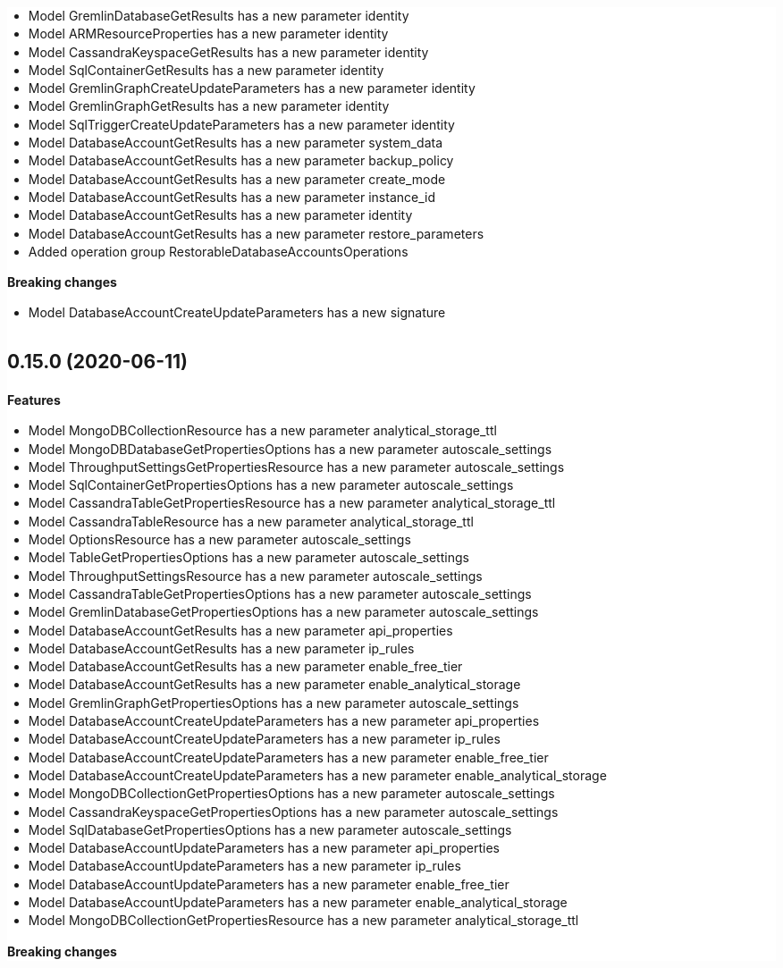   - Model GremlinDatabaseGetResults has a new parameter identity
  - Model ARMResourceProperties has a new parameter identity
  - Model CassandraKeyspaceGetResults has a new parameter identity
  - Model SqlContainerGetResults has a new parameter identity
  - Model GremlinGraphCreateUpdateParameters has a new parameter identity
  - Model GremlinGraphGetResults has a new parameter identity
  - Model SqlTriggerCreateUpdateParameters has a new parameter identity
  - Model DatabaseAccountGetResults has a new parameter system_data
  - Model DatabaseAccountGetResults has a new parameter backup_policy
  - Model DatabaseAccountGetResults has a new parameter create_mode
  - Model DatabaseAccountGetResults has a new parameter instance_id
  - Model DatabaseAccountGetResults has a new parameter identity
  - Model DatabaseAccountGetResults has a new parameter restore_parameters
  - Added operation group RestorableDatabaseAccountsOperations

**Breaking changes**

  - Model DatabaseAccountCreateUpdateParameters has a new signature

## 0.15.0 (2020-06-11)

**Features**

  - Model MongoDBCollectionResource has a new parameter analytical_storage_ttl
  - Model MongoDBDatabaseGetPropertiesOptions has a new parameter autoscale_settings
  - Model ThroughputSettingsGetPropertiesResource has a new parameter autoscale_settings
  - Model SqlContainerGetPropertiesOptions has a new parameter autoscale_settings
  - Model CassandraTableGetPropertiesResource has a new parameter analytical_storage_ttl
  - Model CassandraTableResource has a new parameter analytical_storage_ttl
  - Model OptionsResource has a new parameter autoscale_settings
  - Model TableGetPropertiesOptions has a new parameter autoscale_settings
  - Model ThroughputSettingsResource has a new parameter autoscale_settings
  - Model CassandraTableGetPropertiesOptions has a new parameter autoscale_settings
  - Model GremlinDatabaseGetPropertiesOptions has a new parameter autoscale_settings
  - Model DatabaseAccountGetResults has a new parameter api_properties
  - Model DatabaseAccountGetResults has a new parameter ip_rules
  - Model DatabaseAccountGetResults has a new parameter enable_free_tier
  - Model DatabaseAccountGetResults has a new parameter enable_analytical_storage
  - Model GremlinGraphGetPropertiesOptions has a new parameter autoscale_settings
  - Model DatabaseAccountCreateUpdateParameters has a new parameter api_properties
  - Model DatabaseAccountCreateUpdateParameters has a new parameter ip_rules
  - Model DatabaseAccountCreateUpdateParameters has a new parameter enable_free_tier
  - Model DatabaseAccountCreateUpdateParameters has a new parameter enable_analytical_storage
  - Model MongoDBCollectionGetPropertiesOptions has a new parameter autoscale_settings
  - Model CassandraKeyspaceGetPropertiesOptions has a new parameter autoscale_settings
  - Model SqlDatabaseGetPropertiesOptions has a new parameter autoscale_settings
  - Model DatabaseAccountUpdateParameters has a new parameter api_properties
  - Model DatabaseAccountUpdateParameters has a new parameter ip_rules
  - Model DatabaseAccountUpdateParameters has a new parameter enable_free_tier
  - Model DatabaseAccountUpdateParameters has a new parameter enable_analytical_storage
  - Model MongoDBCollectionGetPropertiesResource has a new parameter analytical_storage_ttl

**Breaking changes**
